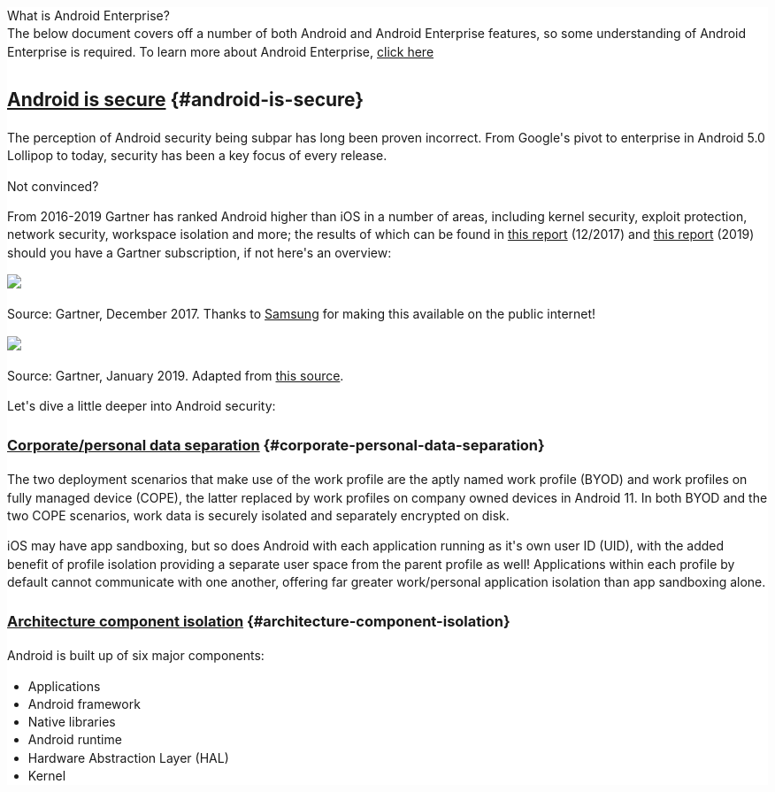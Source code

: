 

<div class="callout callout-info">
	<div class="callout-heading">What is Android Enterprise?</div>
	The below document covers off a number of both Android and Android Enterprise features, so some understanding of Android Enterprise is required. To learn more about Android Enterprise, <a href="/docs/enterprise-mobility/android/what-is-android-enterprise-and-why-is-it-used">click here</a>
</div>

## [Android is secure](#android-is-secure) {#android-is-secure}

The perception of Android security being subpar has long been proven incorrect. From Google's pivot to enterprise in Android 5.0 Lollipop to today, security has been a key focus of every release.

Not convinced?

From 2016-2019 Gartner has ranked Android higher than iOS in a number of areas, including kernel security, exploit protection, network security, workspace isolation and more; the results of which can be found in [this report](https://www.gartner.com/doc/3840064/mobile-oss-device-security-comparison) (12/2017) and [this report](https://www.gartner.com/document/3913286?ref=solrAll&refval=221750465&qid=dd391fbb8659244bf) (2019) should you have a Gartner subscription, if not here's an overview:

![](/wp-content/uploads/2019/02/image.png)

Source: Gartner, December 2017. Thanks to [Samsung](http://s7d2.scene7.com/is/content/SamsungUS/samsungbusiness/solutions/samsung-knox/pdf/MobileDeviceSecurity-AComparisonofPlatforms-Feb12-2.pdf) for making this available on the public internet!

![](/wp-content/uploads/2019/05/Gartner-Comparison-of-Security-Controls-2019.jpg)

Source: Gartner, January 2019. Adapted from [this source](https://youtu.be/zRhSmH4vSE0).

Let's dive a little deeper into Android security:

### [Corporate/personal data separation](#corporate-personal-data-separation) {#corporate-personal-data-separation}

The two deployment scenarios that make use of the work profile are the aptly named work profile (BYOD) and work profiles on fully managed device (COPE), the latter replaced by work profiles on company owned devices in Android 11. In both BYOD and the two COPE scenarios, work data is securely isolated and separately encrypted on disk.

iOS may have app sandboxing, but so does Android with each application running as it's own user ID (UID), with the added benefit of profile isolation providing a separate user space from the parent profile as well! Applications within each profile by default cannot communicate with one another, offering far greater work/personal application isolation than app sandboxing alone.

### [Architecture component isolation](#architecture-component-isolation) {#architecture-component-isolation}

Android is built up of six major components:

- Applications
- Android framework
- Native libraries
- Android runtime
- Hardware Abstraction Layer (HAL)
- Kernel
